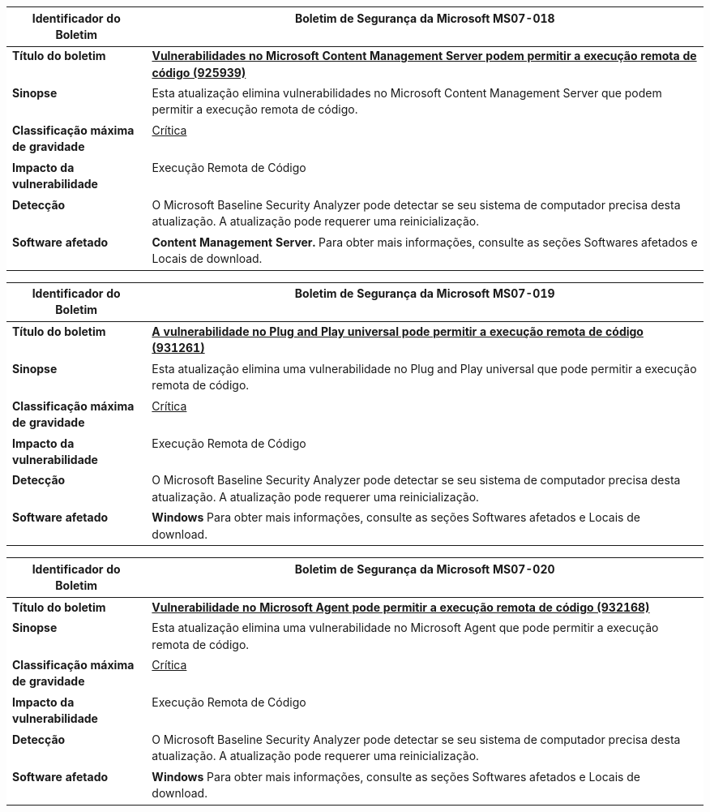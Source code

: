 <p></p>
<p></p>
<p></p>

| Identificador do Boletim              | Boletim de Segurança da Microsoft MS07-018                                                                                                                      |
|---------------------------------------|-----------------------------------------------------------------------------------------------------------------------------------------------------------------|
| **Título do boletim**                 | [**Vulnerabilidades no Microsoft Content Management Server podem permitir a execução remota de código (925939)**](http://go.microsoft.com/fwlink/?linkid=85130) |
| **Sinopse**                           | Esta atualização elimina vulnerabilidades no Microsoft Content Management Server que podem permitir a execução remota de código.                                |
| **Classificação máxima de gravidade** | [Crítica](http://go.microsoft.com/fwlink/?linkid=21140)                                                                                                         |
| **Impacto da vulnerabilidade**        | Execução Remota de Código                                                                                                                                       |
| **Detecção**                          | O Microsoft Baseline Security Analyzer pode detectar se seu sistema de computador precisa desta atualização. A atualização pode requerer uma reinicialização.   |
| **Software afetado**                  | **Content Management Server.** Para obter mais informações, consulte as seções Softwares afetados e Locais de download.                                         |


<p></p>
<p></p>
<p></p>

| Identificador do Boletim              | Boletim de Segurança da Microsoft MS07-019                                                                                                                    |
|---------------------------------------|---------------------------------------------------------------------------------------------------------------------------------------------------------------|
| **Título do boletim**                 | [**A vulnerabilidade no Plug and Play universal pode permitir a execução remota de código (931261)**](http://go.microsoft.com/fwlink/?linkid=85163)           |
| **Sinopse**                           | Esta atualização elimina uma vulnerabilidade no Plug and Play universal que pode permitir a execução remota de código.                                        |
| **Classificação máxima de gravidade** | [Crítica](http://go.microsoft.com/fwlink/?linkid=21140)                                                                                                       |
| **Impacto da vulnerabilidade**        | Execução Remota de Código                                                                                                                                     |
| **Detecção**                          | O Microsoft Baseline Security Analyzer pode detectar se seu sistema de computador precisa desta atualização. A atualização pode requerer uma reinicialização. |
| **Software afetado**                  | **Windows** Para obter mais informações, consulte as seções Softwares afetados e Locais de download.                                                          |

<p></p>
<p></p>
<p></p>


| Identificador do Boletim              | Boletim de Segurança da Microsoft MS07-020                                                                                                                    |
|---------------------------------------|---------------------------------------------------------------------------------------------------------------------------------------------------------------|
| **Título do boletim**                 | [**Vulnerabilidade no Microsoft Agent pode permitir a execução remota de código (932168)**](http://go.microsoft.com/fwlink/?linkid=85164)                     |
| **Sinopse**                           | Esta atualização elimina uma vulnerabilidade no Microsoft Agent que pode permitir a execução remota de código.                                                |
| **Classificação máxima de gravidade** | [Crítica](http://go.microsoft.com/fwlink/?linkid=21140)                                                                                                       |
| **Impacto da vulnerabilidade**        | Execução Remota de Código                                                                                                                                     |
| **Detecção**                          | O Microsoft Baseline Security Analyzer pode detectar se seu sistema de computador precisa desta atualização. A atualização pode requerer uma reinicialização. |
| **Software afetado**                  | **Windows** Para obter mais informações, consulte as seções Softwares afetados e Locais de download.                                                          |

<p></p>
<p></p>
<p></p>
